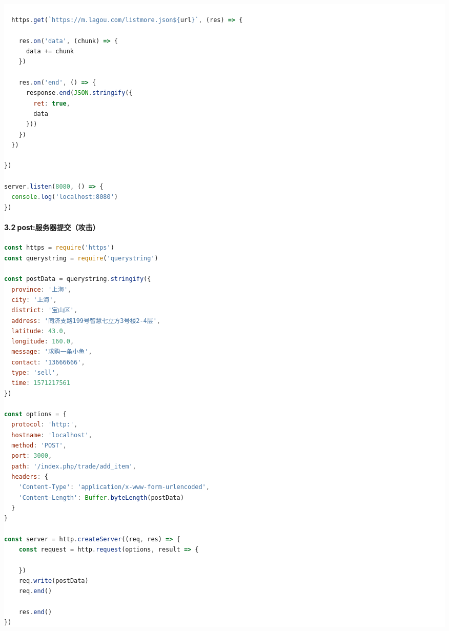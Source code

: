 ```js
    
  https.get(`https://m.lagou.com/listmore.json${url}`, (res) => {

    res.on('data', (chunk) => {
      data += chunk
    })

    res.on('end', () => {
      response.end(JSON.stringify({
        ret: true,
        data
      }))
    })
  })

})

server.listen(8080, () => {
  console.log('localhost:8080')
})

```



#### 3.2 post:服务器提交（攻击）

```js
const https = require('https')
const querystring = require('querystring')

const postData = querystring.stringify({
  province: '上海',
  city: '上海',
  district: '宝山区',
  address: '同济支路199号智慧七立方3号楼2-4层',
  latitude: 43.0,
  longitude: 160.0,
  message: '求购一条小鱼',
  contact: '13666666',
  type: 'sell',
  time: 1571217561
})

const options = {
  protocol: 'http:',
  hostname: 'localhost',
  method: 'POST',
  port: 3000,
  path: '/index.php/trade/add_item',
  headers: {
    'Content-Type': 'application/x-www-form-urlencoded',
    'Content-Length': Buffer.byteLength(postData)
  }
}

const server = http.createServer((req, res) => {
	const request = http.request(options, result => {
		
    })
    req.write(postData)
    req.end()
    
    res.end()
})
```
